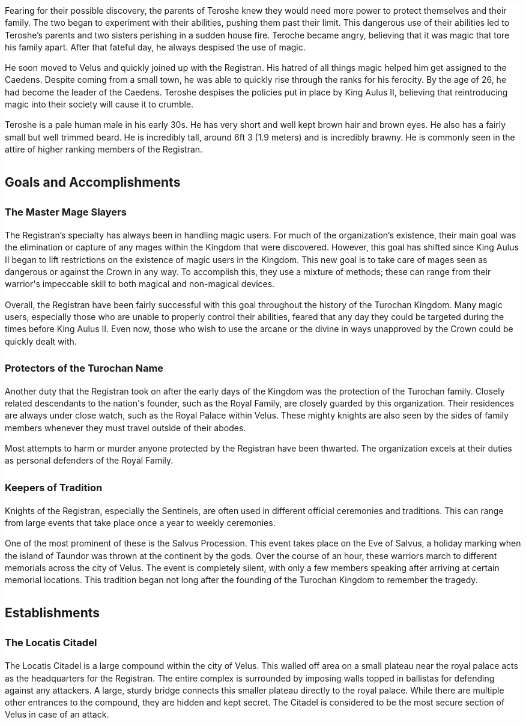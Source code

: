 Fearing for their possible discovery, the parents of Teroshe knew they would need more power to protect themselves and their family. The two began to experiment with their abilities, pushing them past their limit. This dangerous use of their abilities led to Teroshe’s parents and two sisters perishing in a sudden house fire. Teroche became angry, believing that it was magic that tore his family apart. After that fateful day, he always despised the use of magic.

He soon moved to Velus and quickly joined up with the Registran. His hatred of all things magic helped him get assigned to the Caedens. Despite coming from a small town, he was able to quickly rise through the ranks for his ferocity. By the age of 26, he had become the leader of the Caedens. Teroshe despises the policies put in place by King Aulus II, believing that reintroducing magic into their society will cause it to crumble.

Teroshe is a pale human male in his early 30s. He has very short and well kept brown hair and brown eyes. He also has a fairly small but well trimmed beard. He is incredibly tall, around 6ft 3 (1.9 meters) and is incredibly brawny. He is commonly seen in the attire of higher ranking members of the Registran.
## Goals and Accomplishments
### The Master Mage Slayers
The Registran’s specialty has always been in handling magic users. For much of the organization’s existence, their main goal was the elimination or capture of any mages within the Kingdom that were discovered. However, this goal has shifted since King Aulus II began to lift restrictions on the existence of magic users in the Kingdom. This new goal is to take care of mages seen as dangerous or against the Crown in any way. To accomplish this, they use a mixture of methods; these can range from their warrior's impeccable skill to both magical and non-magical devices.

Overall, the Registran have been fairly successful with this goal throughout the history of the Turochan Kingdom. Many magic users, especially those who are unable to properly control their abilities, feared that any day they could be targeted during the times before King Aulus II. Even now, those who wish to use the arcane or the divine in ways unapproved by the Crown could be quickly dealt with.
### Protectors of the Turochan Name
Another duty that the Registran took on after the early days of the Kingdom was the protection of the Turochan family. Closely related descendants to the nation's founder, such as the Royal Family, are closely guarded by this organization. Their residences are always under close watch, such as the Royal Palace within Velus. These mighty knights are also seen by the sides of family members whenever they must travel outside of their abodes.

Most attempts to harm or murder anyone protected by the Registran have been thwarted. The organization excels at their duties as personal  defenders of the Royal Family.
### Keepers of Tradition
Knights of the Registran, especially the Sentinels, are often used in different official ceremonies and traditions. This can range from large events that take place once a year to weekly ceremonies.

One of the most prominent of these is the Salvus Procession. This event takes place on the Eve of Salvus, a holiday marking when the island of Taundor was thrown at the continent by the gods. Over the course of an hour, these warriors march to different memorials across the city of Velus. The event is completely silent, with only a few members speaking after arriving at certain memorial locations. This tradition began not long after the founding of the Turochan Kingdom to remember the tragedy.
## Establishments
### The Locatis Citadel
The Locatis Citadel is a large compound within the city of Velus. This walled off area on a small plateau near the royal palace acts as the headquarters for the Registran. The entire complex is surrounded by imposing walls topped in ballistas for defending against any attackers. A large, sturdy bridge connects this smaller plateau directly to the royal palace. While there are multiple other entrances to the compound, they are hidden and kept secret. The Citadel is considered to be the most secure section of Velus in case of an attack.
